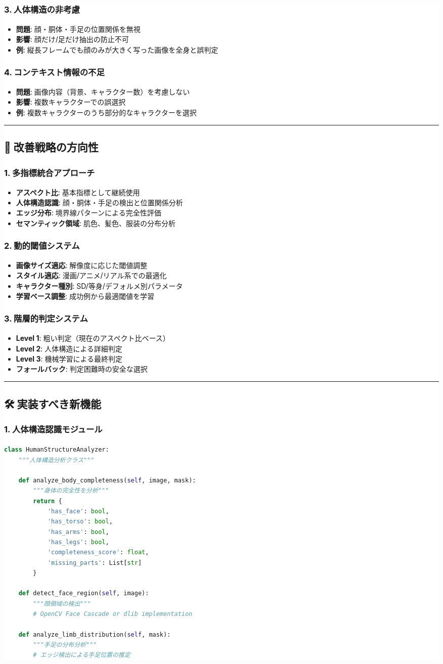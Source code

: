 ### 3. 人体構造の非考慮
- **問題**: 顔・胴体・手足の位置関係を無視
- **影響**: 顔だけ/足だけ抽出の防止不可
- **例**: 縦長フレームでも顔のみが大きく写った画像を全身と誤判定

### 4. コンテキスト情報の不足
- **問題**: 画像内容（背景、キャラクター数）を考慮しない
- **影響**: 複数キャラクターでの誤選択
- **例**: 複数キャラクターのうち部分的なキャラクターを選択

---

## 🎯 改善戦略の方向性

### 1. 多指標統合アプローチ
- **アスペクト比**: 基本指標として継続使用
- **人体構造認識**: 顔・胴体・手足の検出と位置関係分析
- **エッジ分布**: 境界線パターンによる完全性評価
- **セマンティック領域**: 肌色、髪色、服装の分布分析

### 2. 動的閾値システム
- **画像サイズ適応**: 解像度に応じた閾値調整
- **スタイル適応**: 漫画/アニメ/リアル系での最適化
- **キャラクター種別**: SD/等身/デフォルメ別パラメータ
- **学習ベース調整**: 成功例から最適閾値を学習

### 3. 階層的判定システム
- **Level 1**: 粗い判定（現在のアスペクト比ベース）
- **Level 2**: 人体構造による詳細判定
- **Level 3**: 機械学習による最終判定
- **フォールバック**: 判定困難時の安全な選択

---

## 🛠️ 実装すべき新機能

### 1. 人体構造認識モジュール
```python
class HumanStructureAnalyzer:
    """人体構造分析クラス"""
    
    def analyze_body_completeness(self, image, mask):
        """身体の完全性を分析"""
        return {
            'has_face': bool,
            'has_torso': bool, 
            'has_arms': bool,
            'has_legs': bool,
            'completeness_score': float,
            'missing_parts': List[str]
        }
    
    def detect_face_region(self, image):
        """顔領域の検出"""
        # OpenCV Face Cascade or dlib implementation
        
    def analyze_limb_distribution(self, mask):
        """手足の分布分析"""
        # エッジ検出による手足位置の推定
```
